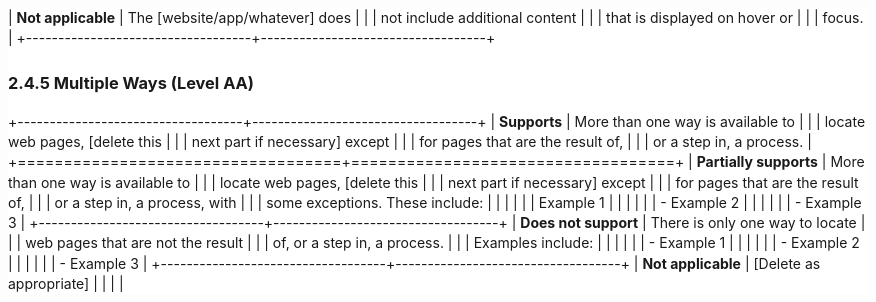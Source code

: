 | **Not applicable**                | The \[website/app/whatever\] does |
|                                   | not include additional content    |
|                                   | that is displayed on hover or     |
|                                   | focus.                            |
+-----------------------------------+-----------------------------------+

### 2.4.5 Multiple Ways (Level AA)

+-----------------------------------+-----------------------------------+
| **Supports**                      | More than one way is available to |
|                                   | locate web pages, \[delete this   |
|                                   | next part if necessary\] except   |
|                                   | for pages that are the result of, |
|                                   | or a step in, a process.          |
+===================================+===================================+
| **Partially supports**            | More than one way is available to |
|                                   | locate web pages, \[delete this   |
|                                   | next part if necessary\] except   |
|                                   | for pages that are the result of, |
|                                   | or a step in, a process, with     |
|                                   | some exceptions. These include:   |
|                                   |                                   |
|                                   | Example 1                         |
|                                   |                                   |
|                                   | -   Example 2                     |
|                                   |                                   |
|                                   | -   Example 3                     |
+-----------------------------------+-----------------------------------+
| **Does not support**              | There is only one way to locate   |
|                                   | web pages that are not the result |
|                                   | of, or a step in, a process.      |
|                                   | Examples include:                 |
|                                   |                                   |
|                                   | -   Example 1                     |
|                                   |                                   |
|                                   | -   Example 2                     |
|                                   |                                   |
|                                   | -   Example 3                     |
+-----------------------------------+-----------------------------------+
| **Not applicable**                | \[Delete as appropriate\]         |
|                                   |                                   |